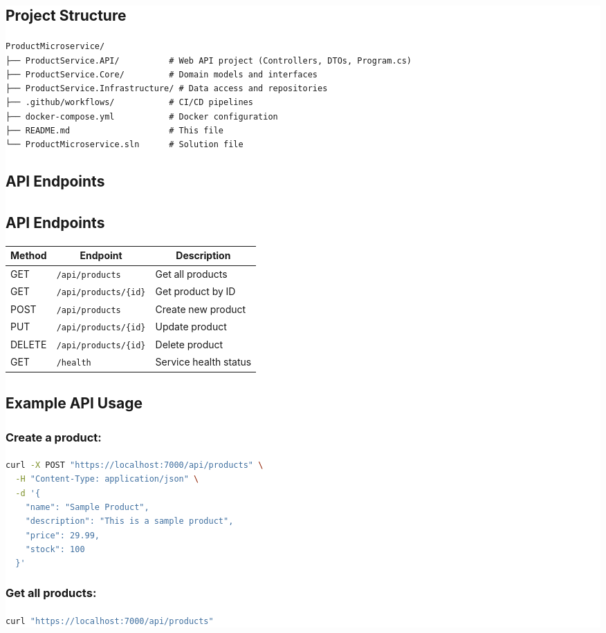 ## Project Structure

```text
ProductMicroservice/
├── ProductService.API/          # Web API project (Controllers, DTOs, Program.cs)
├── ProductService.Core/         # Domain models and interfaces
├── ProductService.Infrastructure/ # Data access and repositories
├── .github/workflows/           # CI/CD pipelines
├── docker-compose.yml           # Docker configuration
├── README.md                    # This file
└── ProductMicroservice.sln      # Solution file
```

## API Endpoints

## API Endpoints

| Method | Endpoint | Description |
|---|---|---|
| GET | `/api/products` | Get all products |
| GET | `/api/products/{id}` | Get product by ID |
| POST | `/api/products` | Create new product |
| PUT | `/api/products/{id}` | Update product |
| DELETE | `/api/products/{id}` | Delete product |
| GET | `/health` | Service health status |

## Example API Usage

### Create a product:

```bash
curl -X POST "https://localhost:7000/api/products" \
  -H "Content-Type: application/json" \
  -d '{
    "name": "Sample Product",
    "description": "This is a sample product",
    "price": 29.99,
    "stock": 100
  }'
```

### Get all products:

```bash
curl "https://localhost:7000/api/products"
```
